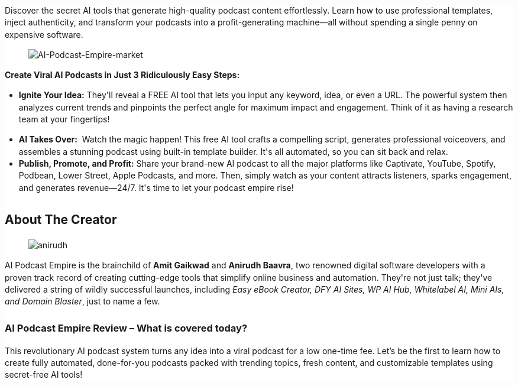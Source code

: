 

<p id="viewer-n2aaf137337">Discover the secret AI tools that generate high-quality podcast content effortlessly. Learn how to use professional templates, inject authenticity, and transform your podcasts into a profit-generating machine—all without spending a single penny on expensive software.</p>



<figure class="wp-block-image"><img src="https://inbeereview.com/wp-content/uploads/2025/02/image-4.jpeg" alt="AI-Podcast-Empire-market" class="wp-image-1384"/></figure>



<p id="viewer-gpk6a137339"><strong>Create Viral AI Podcasts in Just 3 Ridiculously Easy Steps:</strong></p>



<ul>
<li><strong>Ignite Your Idea:</strong> They'll reveal a FREE AI tool that lets you input any keyword, idea, or even a URL. The powerful system then analyzes current trends and pinpoints the perfect angle for maximum impact and engagement. Think of it as having a research team at your fingertips!</li>
</ul>



<ul>
<li><strong>AI Takes Over:</strong>  Watch the magic happen! This free AI tool crafts a compelling script, generates professional voiceovers, and assembles a stunning podcast using built-in template builder. It's all automated, so you can sit back and relax.</li>



<li><strong>Publish, Promote, and Profit:</strong> Share your brand-new AI podcast to all the major platforms like Captivate, YouTube, Spotify, Podbean, Lower Street, Apple Podcasts, and more. Then, simply watch as your content attracts listeners, sparks engagement, and generates revenue—24/7. It's time to let your podcast empire rise!</li>
</ul>



<h2 class="wp-block-heading" id="viewer-qoc5v136503"><strong>About The Creator</strong></h2>



<figure class="wp-block-image"><img src="https://inbeereview.com/wp-content/uploads/2025/02/image-7.jpeg" alt="anirudh" class="wp-image-1387"/></figure>



<p id="viewer-5blyu145822">AI Podcast Empire is the brainchild of <strong>Amit Gaikwad</strong> and <strong>Anirudh Baavra</strong>, two renowned digital software developers with a proven track record of creating cutting-edge tools that simplify online business and automation. They're not just talk; they've delivered a string of wildly successful launches, including <em>Easy eBook Creator, DFY AI Sites, WP AI Hub, Whitelabel AI, Mini AIs, and Domain Blaster</em>, just to name a few.</p>



<h3 class="wp-block-heading">AI Podcast Empire Review – What is covered today?</h3>



<p>This revolutionary AI podcast system turns any idea into a viral podcast for a low one-time fee. Let’s be the first to learn how to create fully automated, done-for-you podcasts packed with trending topics, fresh content, and customizable templates using secret-free AI tools!</p>
